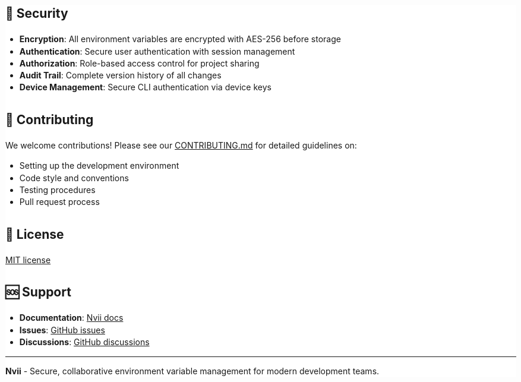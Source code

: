 ## 🔐 Security

- **Encryption**: All environment variables are encrypted with AES-256 before storage
- **Authentication**: Secure user authentication with session management
- **Authorization**: Role-based access control for project sharing
- **Audit Trail**: Complete version history of all changes
- **Device Management**: Secure CLI authentication via device keys

## 🤝 Contributing

We welcome contributions! Please see our [CONTRIBUTING.md](/CONTRIBUTING.md) for detailed guidelines on:

- Setting up the development environment
- Code style and conventions
- Testing procedures
- Pull request process

## 📝 License

[MIT license](/LICENSE.md)

## 🆘 Support

- **Documentation**: [Nvii docs](https://docs.nvii.dev/docs/guides)
- **Issues**: [GitHub issues](https://github.com/skaleway/nvii/?tab=issues)
- **Discussions**: [GitHub discussions](https://github.com/skaleway/nvii/?tab=discussions)

---

**Nvii** - Secure, collaborative environment variable management for modern development teams.
